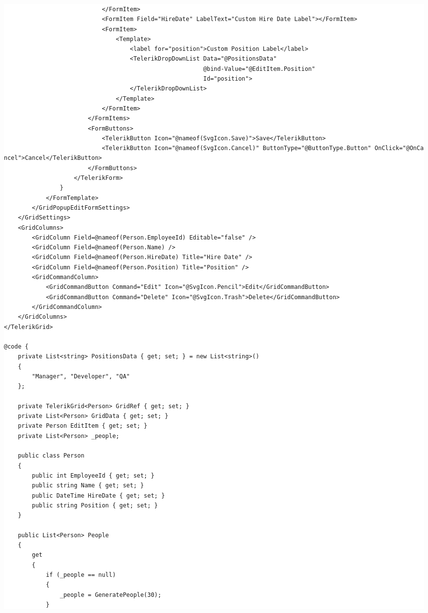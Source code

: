 ````CSHTML
                            </FormItem>
                            <FormItem Field="HireDate" LabelText="Custom Hire Date Label"></FormItem>
                            <FormItem>
                                <Template>
                                    <label for="position">Custom Position Label</label>
                                    <TelerikDropDownList Data="@PositionsData"
                                                         @bind-Value="@EditItem.Position"
                                                         Id="position">
                                    </TelerikDropDownList>
                                </Template>
                            </FormItem>
                        </FormItems>
                        <FormButtons>
                            <TelerikButton Icon="@nameof(SvgIcon.Save)">Save</TelerikButton>
                            <TelerikButton Icon="@nameof(SvgIcon.Cancel)" ButtonType="@ButtonType.Button" OnClick="@OnCancel">Cancel</TelerikButton>
                        </FormButtons>
                    </TelerikForm>
                }
            </FormTemplate>
        </GridPopupEditFormSettings>
    </GridSettings>
    <GridColumns>
        <GridColumn Field=@nameof(Person.EmployeeId) Editable="false" />
        <GridColumn Field=@nameof(Person.Name) />
        <GridColumn Field=@nameof(Person.HireDate) Title="Hire Date" />
        <GridColumn Field=@nameof(Person.Position) Title="Position" />
        <GridCommandColumn>
            <GridCommandButton Command="Edit" Icon="@SvgIcon.Pencil">Edit</GridCommandButton>
            <GridCommandButton Command="Delete" Icon="@SvgIcon.Trash">Delete</GridCommandButton>
        </GridCommandColumn>
    </GridColumns>
</TelerikGrid>

@code {
    private List<string> PositionsData { get; set; } = new List<string>()
    {
        "Manager", "Developer", "QA"
    };

    private TelerikGrid<Person> GridRef { get; set; }
    private List<Person> GridData { get; set; }
    private Person EditItem { get; set; }
    private List<Person> _people;

    public class Person
    {
        public int EmployeeId { get; set; }
        public string Name { get; set; }
        public DateTime HireDate { get; set; }
        public string Position { get; set; }
    }

    public List<Person> People
    {
        get
        {
            if (_people == null)
            {
                _people = GeneratePeople(30);
            }

````